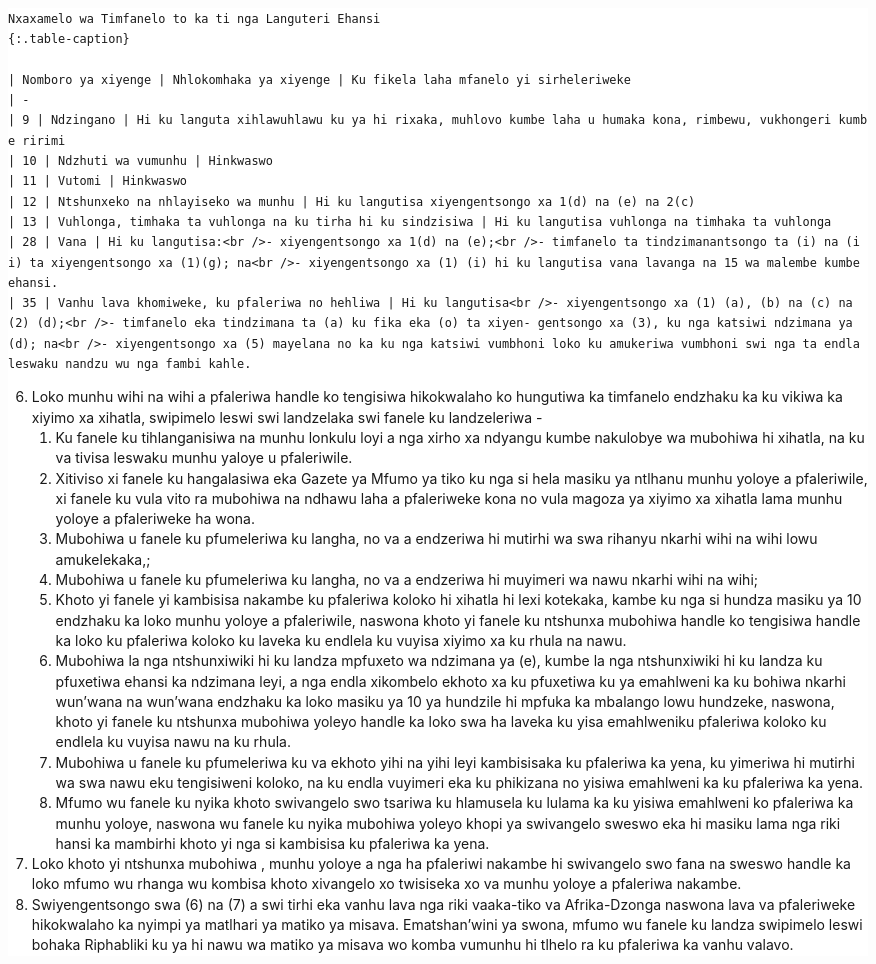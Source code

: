 	Nxaxamelo wa Timfanelo to ka ti nga Languteri Ehansi
	{:.table-caption}

	| Nomboro ya xiyenge | Nhlokomhaka ya xiyenge | Ku fikela laha mfanelo yi sirheleriweke
	| -
	| 9 | Ndzingano | Hi ku languta xihlawuhlawu ku ya hi rixaka, muhlovo kumbe laha u humaka kona, rimbewu, vukhongeri kumbe ririmi
	| 10 | Ndzhuti wa vumunhu | Hinkwaswo
	| 11 | Vutomi | Hinkwaswo
	| 12 | Ntshunxeko na nhlayiseko wa munhu | Hi ku langutisa xiyengentsongo xa 1(d) na (e) na 2(c)
	| 13 | Vuhlonga, timhaka ta vuhlonga na ku tirha hi ku sindzisiwa | Hi ku langutisa vuhlonga na timhaka ta vuhlonga
	| 28 | Vana | Hi ku langutisa:<br />- xiyengentsongo xa 1(d) na (e);<br />- timfanelo ta tindzimanantsongo ta (i) na (ii) ta xiyengentsongo xa (1)(g); na<br />- xiyengentsongo xa (1) (i) hi ku langutisa vana lavanga na 15 wa malembe kumbe ehansi.
	| 35 | Vanhu lava khomiweke, ku pfaleriwa no hehliwa | Hi ku langutisa<br />- xiyengentsongo xa (1) (a), (b) na (c) na (2) (d);<br />- timfanelo eka tindzimana ta (a) ku fika eka (o) ta xiyen- gentsongo xa (3), ku nga katsiwi ndzimana ya (d); na<br />- xiyengentsongo xa (5) mayelana no ka ku nga katsiwi vumbhoni loko ku amukeriwa vumbhoni swi nga ta endla leswaku nandzu wu nga fambi kahle.                                                 

6.	Loko munhu wihi na wihi a pfaleriwa handle ko tengisiwa hikokwalaho ko hungutiwa ka timfanelo endzhaku ka ku vikiwa ka xiyimo xa xihatla, swipimelo leswi swi landzelaka swi fanele ku landzeleriwa -
	1.	Ku fanele ku tihlanganisiwa na munhu lonkulu loyi a nga xirho xa ndyangu kumbe nakulobye wa mubohiwa hi xihatla, na ku va tivisa leswaku munhu yaloye u pfaleriwile.
	1.	Xitiviso xi fanele ku hangalasiwa eka Gazete ya Mfumo ya tiko ku nga si hela masiku ya ntlhanu munhu yoloye a pfaleriwile, xi fanele ku vula vito ra mubohiwa na ndhawu laha a pfaleriweke kona no vula magoza ya xiyimo xa xihatla lama munhu yoloye a pfaleriweke ha wona.
	1.	Mubohiwa u fanele ku pfumeleriwa ku langha, no va a endzeriwa hi mutirhi wa swa rihanyu nkarhi wihi na wihi lowu amukelekaka,;
	1.	Mubohiwa u fanele ku pfumeleriwa ku langha, no va a endzeriwa hi muyimeri wa nawu nkarhi wihi na wihi;
	1.	Khoto yi fanele yi kambisisa nakambe ku pfaleriwa koloko hi xihatla hi lexi kotekaka, kambe ku nga si hundza masiku ya 10 endzhaku ka loko munhu yoloye a pfaleriwile, naswona khoto yi fanele ku ntshunxa mubohiwa handle ko tengisiwa handle ka loko ku pfaleriwa koloko ku laveka ku endlela ku vuyisa xiyimo xa ku rhula na nawu.
	1.	Mubohiwa la nga ntshunxiwiki hi ku landza mpfuxeto wa ndzimana ya    (e), kumbe la nga ntshunxiwiki hi ku landza ku pfuxetiwa ehansi ka ndzimana leyi, a nga endla xikombelo ekhoto xa ku pfuxetiwa ku ya emahlweni ka ku bohiwa nkarhi wun’wana na wun’wana endzhaku ka loko masiku ya 10 ya hundzile hi mpfuka ka mbalango lowu hundzeke, naswona, khoto yi fanele ku ntshunxa mubohiwa yoleyo handle ka loko swa ha laveka ku yisa emahlweniku pfaleriwa koloko ku endlela ku vuyisa nawu na ku rhula.
	1.	Mubohiwa u fanele ku pfumeleriwa ku va ekhoto yihi na yihi leyi kambisisaka ku pfaleriwa ka yena, ku yimeriwa hi mutirhi wa swa nawu eku tengisiweni koloko, na ku endla vuyimeri eka ku phikizana no yisiwa emahlweni ka ku pfaleriwa ka yena.
	1.	Mfumo wu fanele ku nyika khoto swivangelo swo tsariwa ku hlamusela ku lulama ka ku yisiwa emahlweni ko pfaleriwa ka munhu yoloye, naswona wu fanele ku nyika mubohiwa yoleyo khopi ya swivangelo sweswo eka hi masiku lama nga riki hansi ka mambirhi khoto yi nga si kambisisa ku pfaleriwa ka yena.
7.	Loko khoto yi ntshunxa mubohiwa , munhu yoloye a nga ha pfaleriwi nakambe hi swivangelo swo fana na sweswo handle ka loko mfumo wu rhanga wu kombisa khoto xivangelo xo twisiseka xo va munhu yoloye a pfaleriwa nakambe.
8.	Swiyengentsongo swa (6) na (7) a swi tirhi eka vanhu lava nga riki vaaka-tiko va Afrika-Dzonga naswona lava va pfaleriweke hikokwalaho ka nyimpi ya matlhari ya matiko ya misava. Ematshan’wini ya swona, mfumo wu fanele ku landza swipimelo leswi bohaka Riphabliki ku ya hi nawu wa matiko ya misava wo komba vumunhu hi tlhelo ra ku pfaleriwa ka vanhu valavo.

